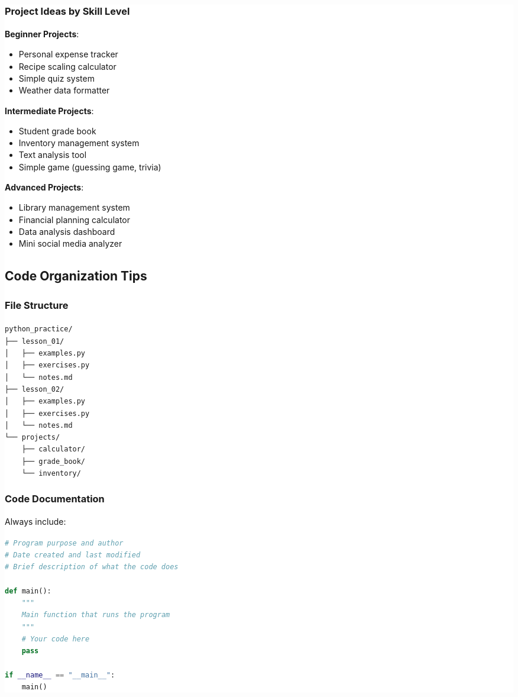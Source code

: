 ### Project Ideas by Skill Level

**Beginner Projects**:
- Personal expense tracker
- Recipe scaling calculator
- Simple quiz system
- Weather data formatter

**Intermediate Projects**:
- Student grade book
- Inventory management system
- Text analysis tool
- Simple game (guessing game, trivia)

**Advanced Projects**:
- Library management system
- Financial planning calculator
- Data analysis dashboard
- Mini social media analyzer

## Code Organization Tips

### File Structure
```
python_practice/
├── lesson_01/
│   ├── examples.py
│   ├── exercises.py
│   └── notes.md
├── lesson_02/
│   ├── examples.py
│   ├── exercises.py
│   └── notes.md
└── projects/
    ├── calculator/
    ├── grade_book/
    └── inventory/
```

### Code Documentation
Always include:
```python
# Program purpose and author
# Date created and last modified
# Brief description of what the code does

def main():
    """
    Main function that runs the program
    """
    # Your code here
    pass

if __name__ == "__main__":
    main()
```
